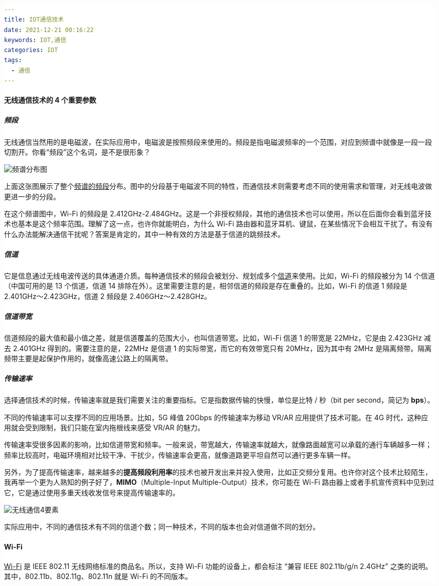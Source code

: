 ```yaml
---
title: IOT通信技术
date: 2021-12-21 00:16:22
keywords: IOT,通信
categories: IOT
tags:
  - 通信
---
```


#### 无线通信技术的 4 个重要参数

##### 频段

无线通信当然用的是电磁波，在实际应用中，电磁波是按照频段来使用的。频段是指电磁波频率的一个范围，对应到频谱中就像是一段一段切割开。你看“频段”这个名词，是不是很形象？

![频谱分布图](https://s2.loli.net/2021/12/09/vxNEnkDtcA51is3.png)

上面这张图展示了整个[频谱的频段](http://www.c-fol.net/baike/content/3/1712.html)分布。图中的分段基于电磁波不同的特性，而通信技术则需要考虑不同的使用需求和管理，对无线电波做更进一步的分段。

在这个频谱图中，Wi-Fi 的频段是 2.412GHz-2.484GHz。这是一个非授权频段，其他的通信技术也可以使用，所以在后面你会看到蓝牙技术也基本是这个频率范围。理解了这一点，也许你就能明白，为什么 Wi-Fi 路由器和蓝牙耳机、键鼠，在某些情况下会相互干扰了。有没有什么办法能解决通信干扰呢？答案是肯定的，其中一种有效的方法是基于信道的跳频技术。

##### 信道

它是信息通过无线电波传送的具体通道介质。每种通信技术的频段会被划分、规划成多个[信道](https://en.wikipedia.org/wiki/List_of_WLAN_channels)来使用。比如，Wi-Fi 的频段被分为 14 个信道（中国可用的是 13 个信道，信道 14 排除在外）。这里需要注意的是，相邻信道的频段是存在重叠的。比如，Wi-Fi 的信道 1 频段是 2.401GHz～2.423GHz，信道 2 频段是 2.406GHz～2.428GHz。

##### 信道带宽

信道频段的最大值和最小值之差，就是信道覆盖的范围大小，也叫信道带宽。比如，Wi-Fi  信道 1 的带宽是 22MHz，它是由 2.423GHz 减去 2.401GHz 得到的。需要注意的是，22MHz 是信道 1 的实际带宽，而它的有效带宽只有 20MHz，因为其中有 2MHz 是隔离频带。隔离频带主要是起保护作用的，就像高速公路上的隔离带。

##### 传输速率

选择通信技术的时候，传输速率就是我们需要关注的重要指标。它是指数据传输的快慢，单位是比特 / 秒（bit per second，简记为 **bps**）。

不同的传输速率可以支撑不同的应用场景。比如，5G 峰值 20Gbps 的传输速率为移动 VR/AR 应用提供了技术可能。在 4G 时代，这种应用就会受到限制，我们只能在室内拖根线来感受 VR/AR 的魅力。

传输速率受很多因素的影响，比如信道带宽和频率。一般来说，带宽越大，传输速率就越大，就像路面越宽可以承载的通行车辆越多一样；频率比较高时，电磁环境相对比较干净、干扰少，传输速率会更高，就像道路更平坦自然可以通行更多车辆一样。

另外，为了提高传输速率，越来越多的**提高频段利用率**的技术也被开发出来并投入使用，比如正交频分复用。也许你对这个技术比较陌生，我再举一个更为人熟知的例子好了，**MIMO**（Multiple-Input Multiple-Output）技术，你可能在 Wi-Fi 路由器上或者手机宣传资料中见到过它，它是通过使用多重天线收发信号来提高传输速率的。

![无线通信4要素](https://s2.loli.net/2021/12/09/uMiHCBTqeFmG369.png)

实际应用中，不同的通信技术有不同的信道个数；同一种技术，不同的版本也会对信道做不同的划分。

#### Wi-Fi

[Wi-Fi](https://en.wikipedia.org/wiki/Wi-Fi#Versions) 是 IEEE 802.11 无线网络标准的商品名。所以，支持 Wi-Fi 功能的设备上，都会标注 “兼容 IEEE 802.11b/g/n 2.4GHz” 之类的说明。其中，802.11b、802.11g、802.11n 就是 Wi-Fi 的不同版本。
